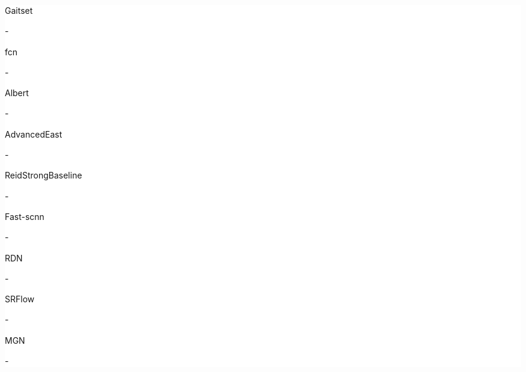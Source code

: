 <tr id="row2095113520514"><td class="cellrowborder" valign="top" headers="mcps1.2.4.1.1 "><p id="p1798416331952"><a name="p1798416331952"></a><a name="p1798416331952"></a>Gaitset</p>
</td>
<td class="cellrowborder" valign="top" headers="mcps1.2.4.1.2 "><p id="p098417336516"><a name="p098417336516"></a><a name="p098417336516"></a>-</p>
</td>
</tr>
<tr id="row89516351511"><td class="cellrowborder" valign="top" headers="mcps1.2.4.1.1 "><p id="p11985153312516"><a name="p11985153312516"></a><a name="p11985153312516"></a>fcn</p>
</td>
<td class="cellrowborder" valign="top" headers="mcps1.2.4.1.2 "><p id="p169858331155"><a name="p169858331155"></a><a name="p169858331155"></a>-</p>
</td>
</tr>
<tr id="row5953353513"><td class="cellrowborder" valign="top" headers="mcps1.2.4.1.1 "><p id="p18985103311514"><a name="p18985103311514"></a><a name="p18985103311514"></a>Albert</p>
</td>
<td class="cellrowborder" valign="top" headers="mcps1.2.4.1.2 "><p id="p2098513334519"><a name="p2098513334519"></a><a name="p2098513334519"></a>-</p>
</td>
</tr>
<tr id="row119533516513"><td class="cellrowborder" valign="top" headers="mcps1.2.4.1.1 "><p id="p598511336511"><a name="p598511336511"></a><a name="p598511336511"></a>AdvancedEast</p>
</td>
<td class="cellrowborder" valign="top" headers="mcps1.2.4.1.2 "><p id="p119850331513"><a name="p119850331513"></a><a name="p119850331513"></a>-</p>
</td>
</tr>
<tr id="row39511356512"><td class="cellrowborder" valign="top" headers="mcps1.2.4.1.1 "><p id="p698553311512"><a name="p698553311512"></a><a name="p698553311512"></a>ReidStrongBaseline</p>
</td>
<td class="cellrowborder" valign="top" headers="mcps1.2.4.1.2 "><p id="p1198514331659"><a name="p1198514331659"></a><a name="p1198514331659"></a>-</p>
</td>
</tr>
<tr id="row129463518517"><td class="cellrowborder" valign="top" headers="mcps1.2.4.1.1 "><p id="p99851633158"><a name="p99851633158"></a><a name="p99851633158"></a>Fast-scnn</p>
</td>
<td class="cellrowborder" valign="top" headers="mcps1.2.4.1.2 "><p id="p1298514331359"><a name="p1298514331359"></a><a name="p1298514331359"></a>-</p>
</td>
</tr>
<tr id="row9942035757"><td class="cellrowborder" valign="top" headers="mcps1.2.4.1.1 "><p id="p109854331151"><a name="p109854331151"></a><a name="p109854331151"></a>RDN</p>
</td>
<td class="cellrowborder" valign="top" headers="mcps1.2.4.1.2 "><p id="p1198583317511"><a name="p1198583317511"></a><a name="p1198583317511"></a>-</p>
</td>
</tr>
<tr id="row79415357517"><td class="cellrowborder" valign="top" headers="mcps1.2.4.1.1 "><p id="p6985833351"><a name="p6985833351"></a><a name="p6985833351"></a>SRFlow</p>
</td>
<td class="cellrowborder" valign="top" headers="mcps1.2.4.1.2 "><p id="p29851033350"><a name="p29851033350"></a><a name="p29851033350"></a>-</p>
</td>
</tr>
<tr id="row12947357514"><td class="cellrowborder" valign="top" headers="mcps1.2.4.1.1 "><p id="p149859334518"><a name="p149859334518"></a><a name="p149859334518"></a>MGN</p>
</td>
<td class="cellrowborder" valign="top" headers="mcps1.2.4.1.2 "><p id="p19851833850"><a name="p19851833850"></a><a name="p19851833850"></a>-</p>
</td>
</tr>